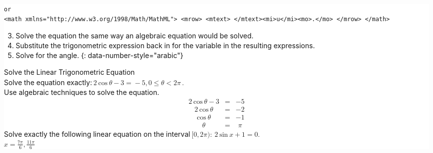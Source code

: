     or
    <math xmlns="http://www.w3.org/1998/Math/MathML"> <mrow> <mtext> </mtext><mi>u</mi><mo>.</mo> </mrow> </math>

3.  Solve the equation the same way an algebraic equation would be solved.
4.  Substitute the trigonometric expression back in for the variable in the resulting expressions.
5.  Solve for the angle.
{: data-number-style="arabic"}

</div>

<div data-type="example" class="example" id="Example_07_05_03">
<div data-type="exercise" class="exercise">
<div data-type="problem" class="problem" markdown="1">
<div data-type="title">
Solve the Linear Trigonometric Equation
</div>
Solve the equation exactly:<math xmlns="http://www.w3.org/1998/Math/MathML"> <mrow> <mtext> </mtext><mn>2</mn><mtext> </mtext><mi>cos</mi><mtext> </mtext><mi>θ</mi><mo>−</mo><mn>3</mn><mo>=</mo><mo>−</mo><mn>5</mn><mo>,</mo><mn>0</mn><mo>≤</mo><mi>θ</mi><mo>&lt;</mo><mn>2</mn><mi>π</mi><mo>.</mo> </mrow> </math>

</div>
<div data-type="solution" class="solution" markdown="1">
Use algebraic techniques to solve the equation.

<div data-type="equation" class="equation unnumbered" data-label="">
<math xmlns="http://www.w3.org/1998/Math/MathML" display="block"> <mrow> <mtable> <mtr> <mtd columnalign="right"> <mrow> <mn>2</mn><mtext> </mtext><mi>cos</mi><mtext> </mtext><mi>θ</mi><mo>−</mo><mn>3</mn> </mrow> </mtd> <mtd> <mo>=</mo> </mtd> <mtd columnalign="left"> <mrow> <mo>−</mo><mn>5</mn> </mrow> </mtd> </mtr> <mtr> <mtd columnalign="right"> <mrow> <mn>2</mn><mtext> </mtext><mi>cos</mi><mtext> </mtext><mi>θ</mi> </mrow> </mtd> <mtd> <mo>=</mo> </mtd> <mtd columnalign="left"> <mrow> <mo>−</mo><mn>2</mn> </mrow> </mtd> </mtr> <mtr> <mtd columnalign="right"> <mrow> <mi>cos</mi><mtext> </mtext><mi>θ</mi> </mrow> </mtd> <mtd> <mo>=</mo> </mtd> <mtd columnalign="left"> <mrow> <mo>−</mo><mn>1</mn> </mrow> </mtd> </mtr> <mtr> <mtd columnalign="right"> <mi>θ</mi> </mtd> <mtd> <mo>=</mo> </mtd> <mtd columnalign="left"> <mi>π</mi> </mtd> </mtr> </mtable> </mrow> </math>
</div>
</div>
</div>
</div>

<div data-type="note" data-has-label="true" class="note precalculus try" data-label="Try It">
<div data-type="exercise" class="exercise" id="ti_07_05_01">
<div data-type="problem" class="problem" markdown="1">
Solve exactly the following linear equation on the interval<math xmlns="http://www.w3.org/1998/Math/MathML"> <mrow> <mtext> </mtext><mo stretchy="false">[</mo><mn>0</mn><mo>,</mo><mn>2</mn><mi>π</mi><mo stretchy="false">)</mo><mo>:</mo><mtext> </mtext><mn>2</mn><mtext> </mtext><mi>sin</mi><mtext> </mtext><mi>x</mi><mo>+</mo><mn>1</mn><mo>=</mo><mn>0.</mn> </mrow> </math>

</div>
<div data-type="solution" class="solution" markdown="1">
<math xmlns="http://www.w3.org/1998/Math/MathML"> <mrow> <mi>x</mi><mo>=</mo><mfrac> <mrow> <mn>7</mn><mi>π</mi> </mrow> <mn>6</mn> </mfrac> <mo>,</mo><mfrac> <mrow> <mn>11</mn><mi>π</mi> </mrow> <mn>6</mn> </mfrac> </mrow> </math>
